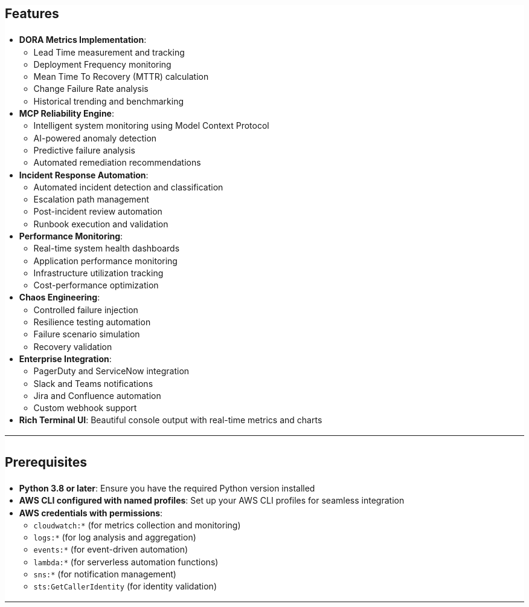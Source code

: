 
## Features

- **DORA Metrics Implementation**: 
  - Lead Time measurement and tracking
  - Deployment Frequency monitoring
  - Mean Time To Recovery (MTTR) calculation
  - Change Failure Rate analysis
  - Historical trending and benchmarking
- **MCP Reliability Engine**: 
  - Intelligent system monitoring using Model Context Protocol
  - AI-powered anomaly detection
  - Predictive failure analysis
  - Automated remediation recommendations
- **Incident Response Automation**: 
  - Automated incident detection and classification
  - Escalation path management
  - Post-incident review automation
  - Runbook execution and validation
- **Performance Monitoring**: 
  - Real-time system health dashboards
  - Application performance monitoring
  - Infrastructure utilization tracking
  - Cost-performance optimization
- **Chaos Engineering**: 
  - Controlled failure injection
  - Resilience testing automation
  - Failure scenario simulation
  - Recovery validation
- **Enterprise Integration**:
  - PagerDuty and ServiceNow integration
  - Slack and Teams notifications
  - Jira and Confluence automation
  - Custom webhook support
- **Rich Terminal UI**: Beautiful console output with real-time metrics and charts

---

## Prerequisites

- **Python 3.8 or later**: Ensure you have the required Python version installed
- **AWS CLI configured with named profiles**: Set up your AWS CLI profiles for seamless integration
- **AWS credentials with permissions**:
  - `cloudwatch:*` (for metrics collection and monitoring)
  - `logs:*` (for log analysis and aggregation)
  - `events:*` (for event-driven automation)
  - `lambda:*` (for serverless automation functions)
  - `sns:*` (for notification management)
  - `sts:GetCallerIdentity` (for identity validation)

---
